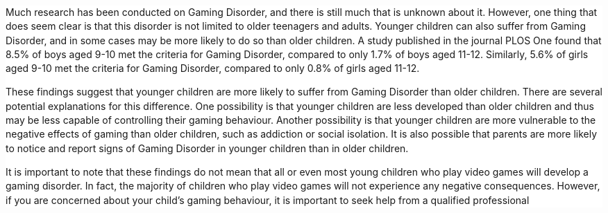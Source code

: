 Much research has been conducted on Gaming Disorder, and there is still much that is unknown about it. However, one thing that does seem clear is that this disorder is not limited to older teenagers and adults. Younger children can also suffer from Gaming Disorder, and in some cases may be more likely to do so than older children. A study published in the journal PLOS One found that 8.5% of boys aged 9-10 met the criteria for Gaming Disorder, compared to only 1.7% of boys aged 11-12. Similarly, 5.6% of girls aged 9-10 met the criteria for Gaming Disorder, compared to only 0.8% of girls aged 11-12.

These findings suggest that younger children are more likely to suffer from Gaming Disorder than older children. There are several potential explanations for this difference. One possibility is that younger children are less developed than older children and thus may be less capable of controlling their gaming behaviour. Another possibility is that younger children are more vulnerable to the negative effects of gaming than older children, such as addiction or social isolation. It is also possible that parents are more likely to notice and report signs of Gaming Disorder in younger children than in older children.

It is important to note that these findings do not mean that all or even most young children who play video games will develop a gaming disorder. In fact, the majority of children who play video games will not experience any negative consequences. However, if you are concerned about your child’s gaming behaviour, it is important to seek help from a qualified professional
